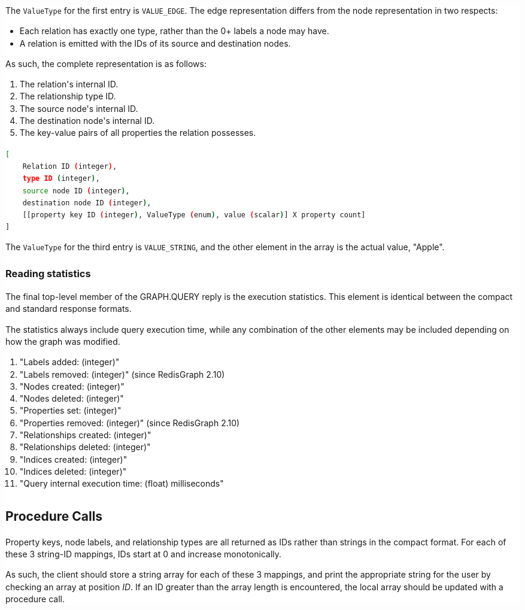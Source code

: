 The `ValueType` for the first entry is `VALUE_EDGE`. The edge representation differs from the node representation in two respects:

- Each relation has exactly one type, rather than the 0+ labels a node may have.
- A relation is emitted with the IDs of its source and destination nodes.

As such, the complete representation is as follows:

1. The relation's internal ID.
2. The relationship type ID.
3. The source node's internal ID.
4. The destination node's internal ID.
5. The key-value pairs of all properties the relation possesses.

```sh
[	
    Relation ID (integer),
    type ID (integer),
    source node ID (integer),
    destination node ID (integer),
    [[property key ID (integer), ValueType (enum), value (scalar)] X property count]
]
```

The `ValueType` for the third entry is `VALUE_STRING`, and the other element in the array is the actual value, "Apple".

### Reading statistics

The final top-level member of the GRAPH.QUERY reply is the execution statistics. This element is identical between the compact and standard response formats.

The statistics always include query execution time, while any combination of the other elements may be included depending on how the graph was modified.

1. "Labels added: (integer)"
2. "Labels removed: (integer)"    (since RedisGraph 2.10)
3. "Nodes created: (integer)"
4. "Nodes deleted: (integer)"
5. "Properties set: (integer)"
6. "Properties removed: (integer)"    (since RedisGraph 2.10)
7. "Relationships created: (integer)"
8. "Relationships deleted: (integer)"
9. "Indices created: (integer)"
10. "Indices deleted: (integer)"
11. "Query internal execution time: (float) milliseconds"

## Procedure Calls

Property keys, node labels, and relationship types are all returned as IDs rather than strings in the compact format. For each of these 3 string-ID mappings, IDs start at 0 and increase monotonically.

As such, the client should store a string array for each of these 3 mappings, and print the appropriate string for the user by checking an array at position _ID_. If an ID greater than the array length is encountered, the local array should be updated with a procedure call.
